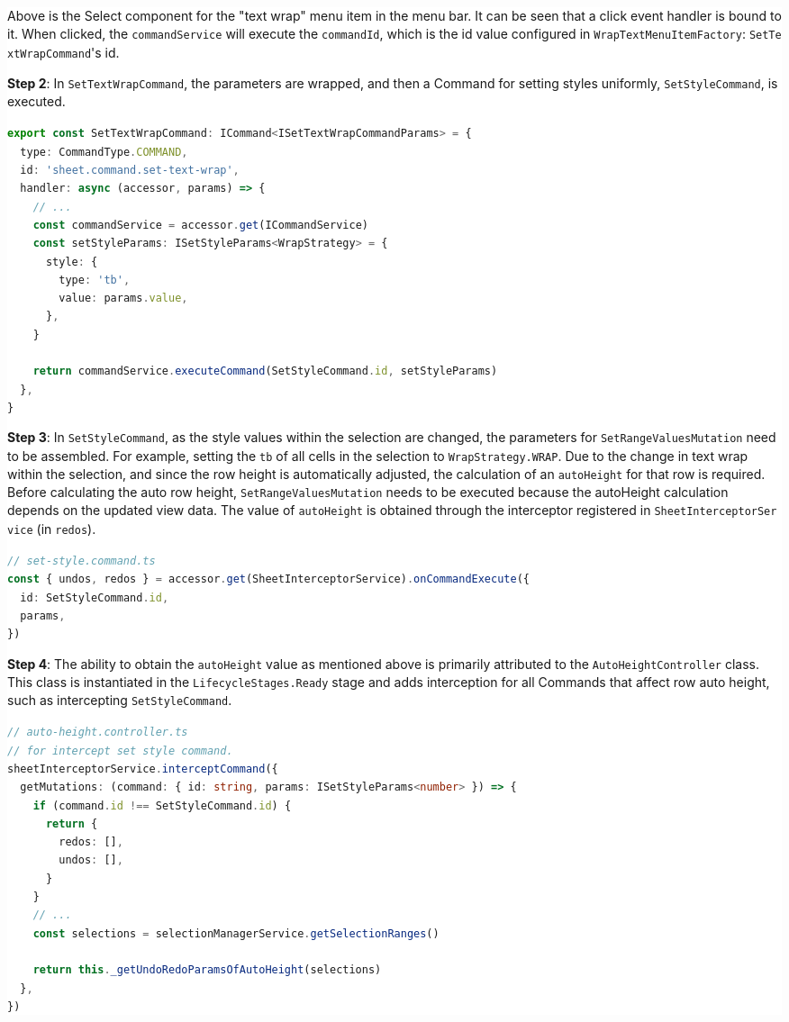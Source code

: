 Above is the Select component for the "text wrap" menu item in the menu bar. It can be seen that a click event handler is bound to it. When clicked, the `commandService` will execute the `commandId`, which is the id value configured in `WrapTextMenuItemFactory`: `SetTextWrapCommand`'s id.

**Step 2**: In `SetTextWrapCommand`, the parameters are wrapped, and then a Command for setting styles uniformly, `SetStyleCommand`, is executed.

```typescript
export const SetTextWrapCommand: ICommand<ISetTextWrapCommandParams> = {
  type: CommandType.COMMAND,
  id: 'sheet.command.set-text-wrap',
  handler: async (accessor, params) => {
    // ...
    const commandService = accessor.get(ICommandService)
    const setStyleParams: ISetStyleParams<WrapStrategy> = {
      style: {
        type: 'tb',
        value: params.value,
      },
    }

    return commandService.executeCommand(SetStyleCommand.id, setStyleParams)
  },
}
```

**Step 3**: In `SetStyleCommand`, as the style values within the selection are changed, the parameters for `SetRangeValuesMutation` need to be assembled. For example, setting the `tb` of all cells in the selection to `WrapStrategy.WRAP`. Due to the change in text wrap within the selection, and since the row height is automatically adjusted, the calculation of an `autoHeight` for that row is required. Before calculating the auto row height, `SetRangeValuesMutation` needs to be executed because the autoHeight calculation depends on the updated view data. The value of `autoHeight` is obtained through the interceptor registered in `SheetInterceptorService` (in `redos`).

```typescript
// set-style.command.ts
const { undos, redos } = accessor.get(SheetInterceptorService).onCommandExecute({
  id: SetStyleCommand.id,
  params,
})
```

**Step 4**: The ability to obtain the `autoHeight` value as mentioned above is primarily attributed to the `AutoHeightController` class. This class is instantiated in the `LifecycleStages.Ready` stage and adds interception for all Commands that affect row auto height, such as intercepting `SetStyleCommand`.

```typescript
// auto-height.controller.ts
// for intercept set style command.
sheetInterceptorService.interceptCommand({
  getMutations: (command: { id: string, params: ISetStyleParams<number> }) => {
    if (command.id !== SetStyleCommand.id) {
      return {
        redos: [],
        undos: [],
      }
    }
    // ...
    const selections = selectionManagerService.getSelectionRanges()

    return this._getUndoRedoParamsOfAutoHeight(selections)
  },
})
```
